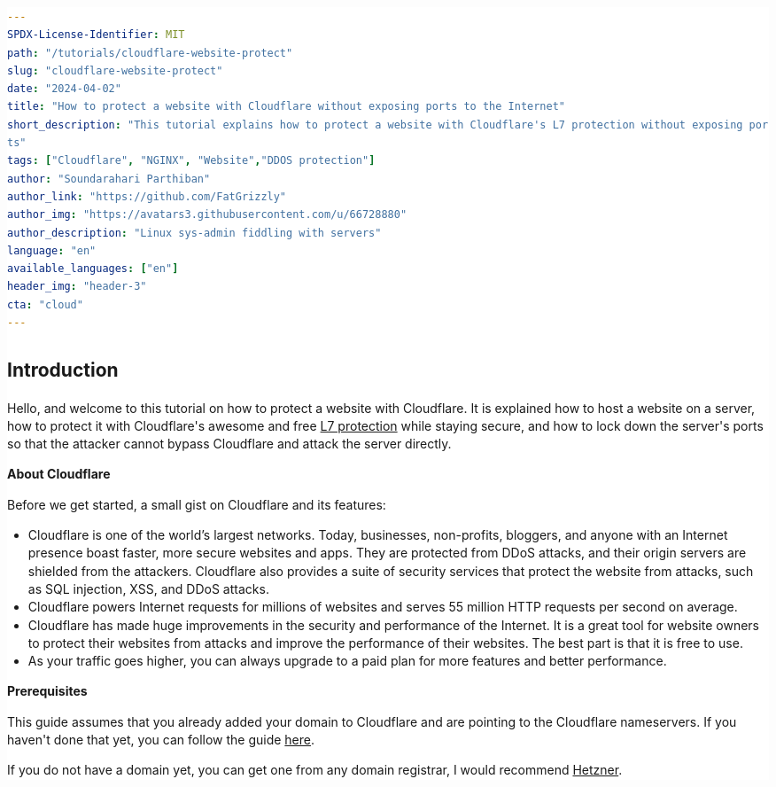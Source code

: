 ```yaml
---
SPDX-License-Identifier: MIT
path: "/tutorials/cloudflare-website-protect"
slug: "cloudflare-website-protect"
date: "2024-04-02"
title: "How to protect a website with Cloudflare without exposing ports to the Internet"
short_description: "This tutorial explains how to protect a website with Cloudflare's L7 protection without exposing ports"
tags: ["Cloudflare", "NGINX", "Website","DDOS protection"]
author: "Soundarahari Parthiban"
author_link: "https://github.com/FatGrizzly"
author_img: "https://avatars3.githubusercontent.com/u/66728880"
author_description: "Linux sys-admin fiddling with servers"
language: "en"
available_languages: ["en"]
header_img: "header-3"
cta: "cloud"
---
```


## Introduction

Hello, and welcome to this tutorial on how to protect a website with Cloudflare. It is explained how to host a website on a server, how to protect it with Cloudflare's awesome and free [L7 protection](https://www.cloudflare.com/ddos/#DDoS-Page-Pricing-AS) while staying secure, and how to lock down the server's ports so that the attacker cannot bypass Cloudflare and attack the server directly.

**About Cloudflare**

Before we get started, a small gist on Cloudflare and its features:

* Cloudflare is one of the world’s largest networks. Today, businesses, non-profits, bloggers, and anyone with an Internet presence boast faster, more secure websites and apps. They are protected from DDoS attacks, and their origin servers are shielded from the attackers. Cloudflare also provides a suite of security services that protect the website from attacks, such as SQL injection, XSS, and DDoS attacks.
* Cloudflare powers Internet requests for millions of websites and serves 55 million HTTP requests per second on average.
* Cloudflare has made huge improvements in the security and performance of the Internet. It is a great tool for website owners to protect their websites from attacks and improve the performance of their websites. The best part is that it is free to use.
* As your traffic goes higher, you can always upgrade to a paid plan for more features and better performance.

**Prerequisites**

This guide assumes that you already added your domain to Cloudflare and are pointing to the Cloudflare nameservers. If you haven't done that yet, you can follow the guide [here](https://developers.cloudflare.com/fundamentals/setup/manage-domains/add-site/).

If you do not have a domain yet, you can get one from any domain registrar, I would recommend [Hetzner](https://www.hetzner.com/domainregistration/).
